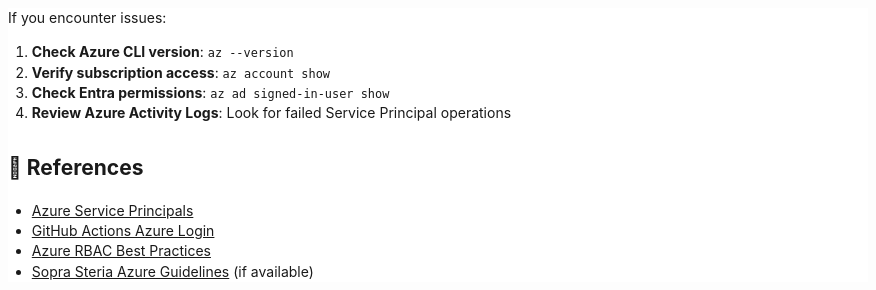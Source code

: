 If you encounter issues:

1. **Check Azure CLI version**: `az --version`
2. **Verify subscription access**: `az account show`
3. **Check Entra permissions**: `az ad signed-in-user show`
4. **Review Azure Activity Logs**: Look for failed Service Principal operations

## 🔗 References

- [Azure Service Principals](https://docs.microsoft.com/en-us/cli/azure/create-an-azure-service-principal-azure-cli)
- [GitHub Actions Azure Login](https://github.com/Azure/login)
- [Azure RBAC Best Practices](https://docs.microsoft.com/en-us/azure/role-based-access-control/best-practices)
- [Sopra Steria Azure Guidelines](https://internal-docs.soprasteria.com/azure) (if available)

